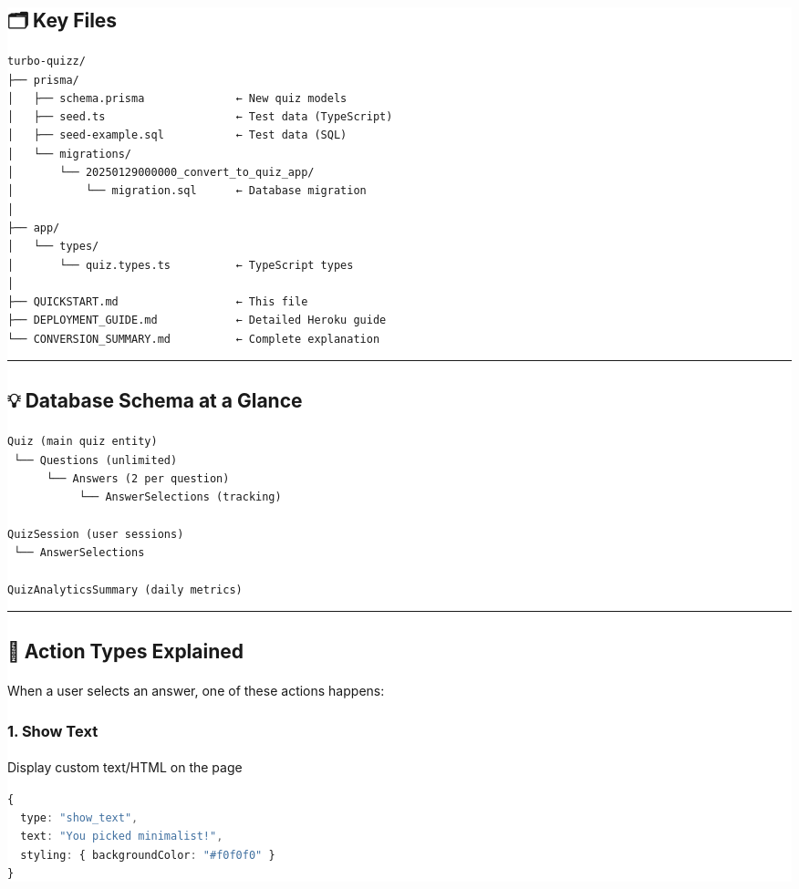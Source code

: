 ## 🗂️ Key Files

```
turbo-quizz/
├── prisma/
│   ├── schema.prisma              ← New quiz models
│   ├── seed.ts                    ← Test data (TypeScript)
│   ├── seed-example.sql           ← Test data (SQL)
│   └── migrations/
│       └── 20250129000000_convert_to_quiz_app/
│           └── migration.sql      ← Database migration
│
├── app/
│   └── types/
│       └── quiz.types.ts          ← TypeScript types
│
├── QUICKSTART.md                  ← This file
├── DEPLOYMENT_GUIDE.md            ← Detailed Heroku guide
└── CONVERSION_SUMMARY.md          ← Complete explanation
```

---

## 💡 Database Schema at a Glance

```
Quiz (main quiz entity)
 └── Questions (unlimited)
      └── Answers (2 per question)
           └── AnswerSelections (tracking)

QuizSession (user sessions)
 └── AnswerSelections

QuizAnalyticsSummary (daily metrics)
```

---

## 🎨 Action Types Explained

When a user selects an answer, one of these actions happens:

### 1. Show Text
Display custom text/HTML on the page
```typescript
{
  type: "show_text",
  text: "You picked minimalist!",
  styling: { backgroundColor: "#f0f0f0" }
}
```
